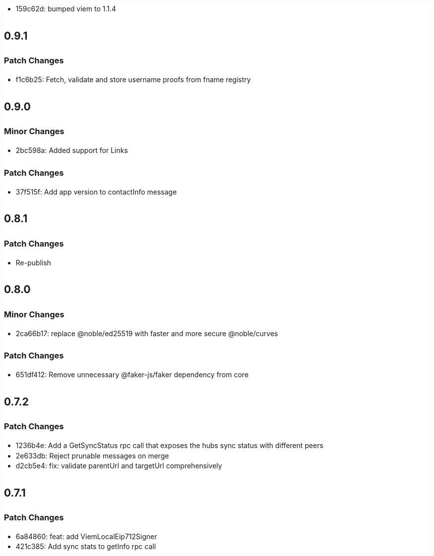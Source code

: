 - 159c62d: bumped viem to 1.1.4

## 0.9.1

### Patch Changes

- f1c6b25: Fetch, validate and store username proofs from fname registry

## 0.9.0

### Minor Changes

- 2bc598a: Added support for Links

### Patch Changes

- 37f515f: Add app version to contactInfo message

## 0.8.1

### Patch Changes

- Re-publish

## 0.8.0

### Minor Changes

- 2ca66b17: replace @noble/ed25519 with faster and more secure @noble/curves

### Patch Changes

- 651df412: Remove unnecessary @faker-js/faker dependency from core

## 0.7.2

### Patch Changes

- 1236b4e: Add a GetSyncStatus rpc call that exposes the hubs sync status with different peers
- 2e633db: Reject prunable messages on merge
- d2cb5e4: fix: validate parentUrl and targetUrl comprehensively

## 0.7.1

### Patch Changes

- 6a84860: feat: add ViemLocalEip712Signer
- 421c385: Add sync stats to getInfo rpc call
